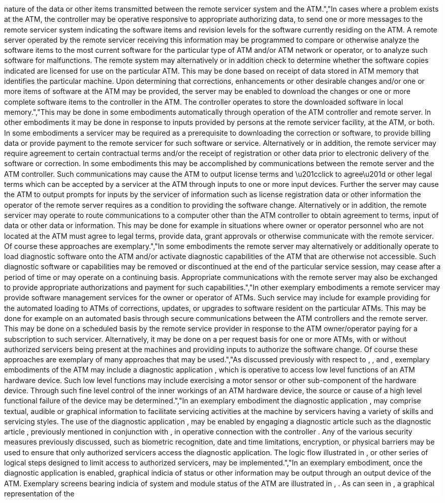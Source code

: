 nature of the data or other items transmitted between the remote servicer system and the ATM.","In cases where a problem exists at the ATM, the controller may be operative responsive to appropriate authorizing data, to send one or more messages to the remote servicer system indicating the software items and revision levels for the software currently residing on the ATM. A remote server operated by the remote servicer receiving this information may be programmed to compare or otherwise analyze the software items to the most current software for the particular type of ATM and\/or ATM network or operator, or to analyze such software for malfunctions. The remote system may alternatively or in addition check to determine whether the software copies indicated are licensed for use on the particular ATM. This may be done based on receipt of data stored in ATM memory that identifies the particular machine. Upon determining that corrections, enhancements or other desirable changes and\/or one or more items of software at the ATM may be provided, the server may be enabled to download the changes or one or more complete software items to the controller in the ATM. The controller operates to store the downloaded software in local memory.","This may be done in some embodiments automatically through operation of the ATM controller and remote server. In other embodiments it may be done in response to inputs provided by persons at the remote servicer facility, at the ATM, or both. In some embodiments a servicer may be required as a prerequisite to downloading the correction or software, to provide billing data or provide payment to the remote servicer for such software or service. Alternatively or in addition, the remote servicer may require agreement to certain contractual terms and\/or the receipt of registration or other data prior to electronic delivery of the software or correction. In some embodiments this may be accomplished by communications between the remote server and the ATM controller. Such communications may cause the ATM to output license terms and \u201cclick to agree\u201d or other legal terms which can be accepted by a servicer at the ATM through inputs to one or more input devices. Further the server may cause the ATM to output prompts for inputs by the servicer of information such as license registration data or other information the operator of the remote server requires as a condition to providing the software change. Alternatively or in addition, the remote servicer may operate to route communications to a computer other than the ATM controller to obtain agreement to terms, input of data or other data or information. This may be done for example in situations where owner or operator personnel who are not located at the ATM must agree to legal terms, provide data, grant approvals or otherwise communicate with the remote servicer. Of course these approaches are exemplary.","In some embodiments the remote server may alternatively or additionally operate to load diagnostic software onto the ATM and\/or activate diagnostic capabilities of the ATM that are otherwise not accessible. Such diagnostic software or capabilities may be removed or discontinued at the end of the particular service session, may cease after a period of time or may operate on a continuing basis. Appropriate communications with the remote server may also be exchanged to provide appropriate authorizations and payment for such capabilities.","In other exemplary embodiments a remote servicer may provide software management services for the owner or operator of ATMs. Such service may include for example providing for the automated loading to ATMs of corrections, updates, or upgrades to software resident on the particular ATMs. This may be done for example on an automated basis through secure communications between the ATM controllers and the remote server. This may be done on a scheduled basis by the remote service provider in response to the ATM owner\/operator paying for a subscription to such servicer. Alternatively, it may be done on a per request basis for one or more ATMs, with or without authorized servicers being present at the machines and providing inputs to authorize the software change. Of course these approaches are exemplary of many approaches that may be used.","As discussed previously with respect to , , and , exemplary embodiments of the ATM may include a diagnostic application ,  which is operative to access low level functions of an ATM hardware device. Such low level functions may include exercising a motor sensor or other sub-component of the hardware device. Through such fine level control of the inner workings of an ATM hardware device, the source or cause of a high level functional failure of the device may be determined.","In an exemplary embodiment the diagnostic application ,  may comprise textual, audible or graphical information to facilitate servicing activities at the machine by servicers having a variety of skills and servicing styles. The use of the diagnostic application ,  may be enabled by engaging a diagnostic article such as the diagnostic article , previously mentioned in conjunction with , in operative connection with the controller . Any of the various security measures previously discussed, such as biometric recognition, date and time limitations, encryption, or physical barriers may be used to ensure that only authorized servicers access the diagnostic application. The logic flow illustrated in , or other series of logical steps designed to limit access to authorized servicers, may be implemented.","In an exemplary embodiment, once the diagnostic application is enabled, graphical indicia of status or other information may be output through an output device of the ATM. Exemplary screens bearing indicia of system and module status of the ATM are illustrated in , . As can seen in , a graphical representation of the
